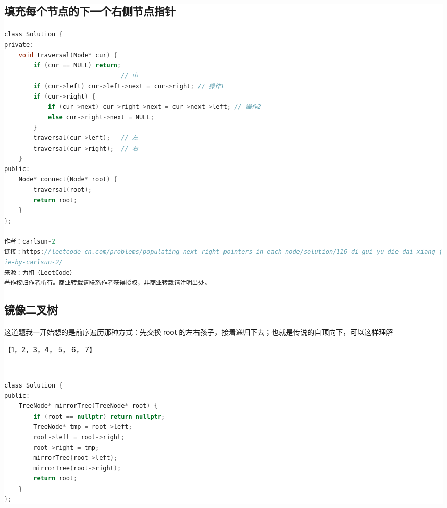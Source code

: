 ## 填充每个节点的下一个右侧节点指针

```c
class Solution {
private:
    void traversal(Node* cur) {
        if (cur == NULL) return;
                                // 中
        if (cur->left) cur->left->next = cur->right; // 操作1
        if (cur->right) {
            if (cur->next) cur->right->next = cur->next->left; // 操作2 
            else cur->right->next = NULL;
        }
        traversal(cur->left);   // 左
        traversal(cur->right);  // 右
    }
public:
    Node* connect(Node* root) {
        traversal(root);
        return root;
    }
};

作者：carlsun-2
链接：https://leetcode-cn.com/problems/populating-next-right-pointers-in-each-node/solution/116-di-gui-yu-die-dai-xiang-jie-by-carlsun-2/
来源：力扣（LeetCode）
著作权归作者所有。商业转载请联系作者获得授权，非商业转载请注明出处。
```

## 镜像二叉树

这道题我一开始想的是前序遍历那种方式：先交换 root 的左右孩子，接着递归下去；也就是传说的自顶向下，可以这样理解

【1，2，3，4， 5， 6， 7】

​	

```c
class Solution {
public:
    TreeNode* mirrorTree(TreeNode* root) {
        if (root == nullptr) return nullptr;
        TreeNode* tmp = root->left;
        root->left = root->right;
        root->right = tmp;
        mirrorTree(root->left);
        mirrorTree(root->right);
        return root;
    }
};
```
